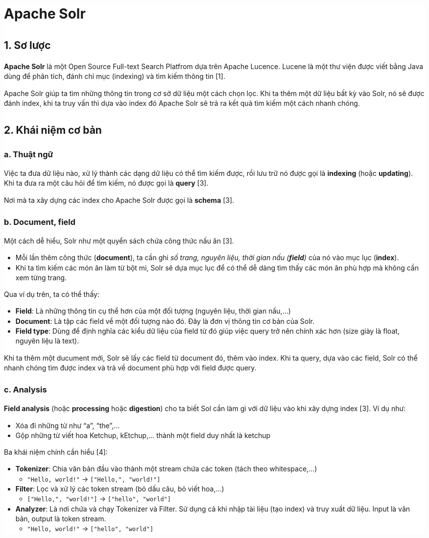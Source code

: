 # Apache Solr

## 1. Sơ lược

**Apache Solr** là một Open Source Full-text Search Platfrom dựa trên Apache Lucence. Lucene là một thư viện được viết bằng Java dùng để phân tích, đánh chỉ mục (indexing) và tìm kiếm thông tin [1].

Apache Solr giúp ta tìm những thông tin trong cơ sở dữ liệu một cách chọn lọc. Khi ta thêm một dữ liệu bất kỳ vào Solr, nó sẽ được đánh index, khi ta truy vấn thì dựa vào index đó Apache Solr sẽ trả ra kết quả tìm kiếm một cách nhanh chóng.

## 2. Khái niệm cơ bản

### a. Thuật ngữ

Việc ta đưa dữ liệu nào, xử lý thành các dạng dữ liệu có thể tìm kiếm được, rồi lưu trữ nó được gọi là **indexing** (hoặc **updating**). Khi ta đưa ra một câu hỏi để tìm kiếm, nó được gọi là **query** [3]. 

Nơi mà ta xây dựng các index cho Apache Solr được gọi là **schema** [3].

### b. Document, field

Một cách dễ hiểu, Solr như một quyển sách chứa công thức nấu ăn [3].

- Mỗi lần thêm công thức (**document**), ta cần ghi *số trang, nguyên liệu, thời gian nấu (***field***)* của nó vào mục lục (**index**).
- Khi ta tìm kiếm các món ăn làm từ bột mì, Solr sẽ dựa mục lục để có thể dễ dàng tìm thấy các món ăn phù hợp mà không cần xem từng trang.

Qua ví dụ trên, ta có thể thấy:

- **Field**: Là những thông tin cụ thể hơn của một đối tượng (nguyên liệu, thời gian nấu,…)
- **Document**: Là tập các field về một đối tượng nào đó. Đây là đơn vị thông tin cơ bản của Solr.
- **Field type**: Dùng để định nghĩa các kiểu dữ liệu của field từ đó giúp việc query trở nên chính xác hơn (size giày là float, nguyên liệu là text).

Khi ta thêm một ducument mới, Solr sẽ lấy các field từ document đó, thêm vào index. Khi ta query, dựa vào các field, Solr có thể nhanh chóng tìm được index và trả về document phù hợp với field được query.

### c. Analysis

**Field analysis** (hoặc **processing** hoặc **digestion**) cho ta biết Sol cần làm gì với dữ liệu vào khi xây dựng index [3]. Ví dụ như:

- Xóa đi những từ như “a”, “the”,…
- Gộp những từ viết hoa Ketchup, kEtchup,… thành một field duy nhất là ketchup

Ba khái niệm chính cần hiểu [4]:

- **Tokenizer**: Chia văn bản đầu vào thành một stream chứa các token (tách theo whitespace,…)
    - `"Hello, world!"` → `["Hello,", "world!"]`
- **Filter**: Lọc và xử lý các token stream (bỏ dấu câu, bỏ viết hoa,…)
    - `["Hello,", "world!"]` → `["hello", "world"]`
- **Analyzer**: Là nơi chứa và chạy Tokenizer và Filter. Sử dụng cả khi nhập tài liệu (tạo index) và truy xuất dữ liệu. Input là văn bản, output là token stream.
    - `"Hello, world!"` → `["hello", "world"]`
